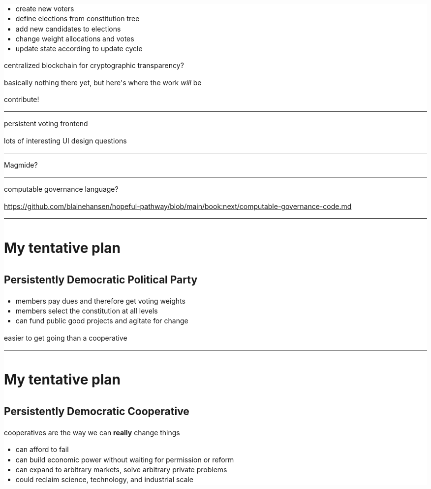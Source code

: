 - create new voters
- define elections from constitution tree
- add new candidates to elections
- change weight allocations and votes
- update state according to update cycle

centralized blockchain for cryptographic transparency?

basically nothing there yet, but here's where the work *will* be

contribute!


---

persistent voting frontend

lots of interesting UI design questions

---

Magmide?

---

computable governance language?

https://github.com/blainehansen/hopeful-pathway/blob/main/book:next/computable-governance-code.md

---

# My tentative plan

## Persistently Democratic Political Party

- members pay dues and therefore get voting weights
- members select the constitution at all levels
- can fund public good projects and agitate for change

<v-click>

easier to get going than a cooperative

</v-click>

---

# My tentative plan

## Persistently Democratic Cooperative

cooperatives are the way we can **really** change things

<v-clicks>

- can afford to fail
- can build economic power without waiting for permission or reform
- can expand to arbitrary markets, solve arbitrary private problems
- could reclaim science, technology, and industrial scale
